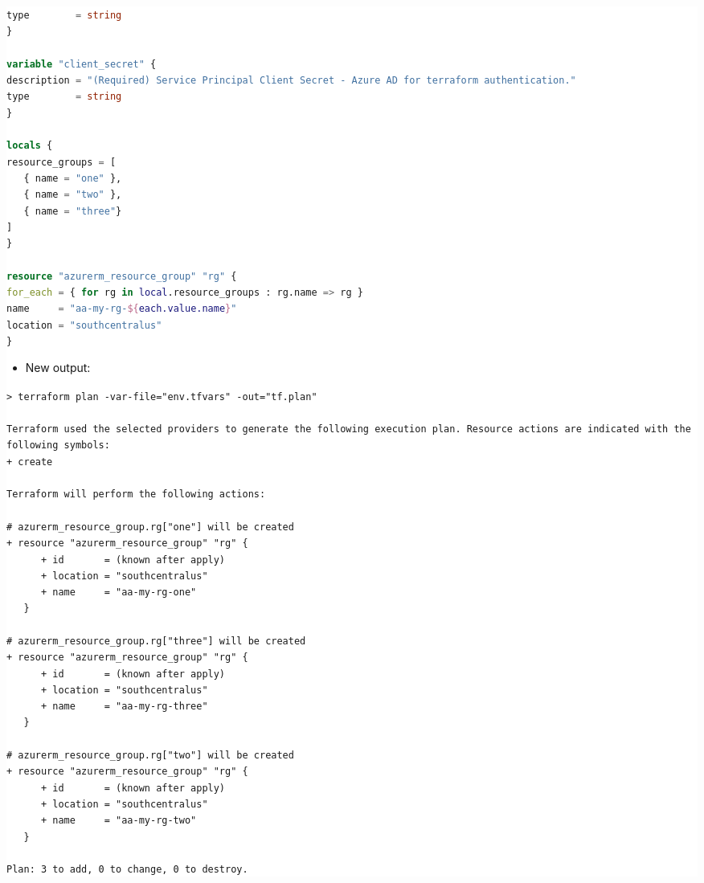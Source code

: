    ```terraform
   type        = string
   }

   variable "client_secret" {
   description = "(Required) Service Principal Client Secret - Azure AD for terraform authentication."
   type        = string
   }

   locals {
   resource_groups = [
      { name = "one" },
      { name = "two" },
      { name = "three"}
   ]
   }

   resource "azurerm_resource_group" "rg" {
   for_each = { for rg in local.resource_groups : rg.name => rg }
   name     = "aa-my-rg-${each.value.name}"
   location = "southcentralus"
   }
   ```

   - New output:

   ```escape
   > terraform plan -var-file="env.tfvars" -out="tf.plan"

   Terraform used the selected providers to generate the following execution plan. Resource actions are indicated with the following symbols:
   + create

   Terraform will perform the following actions:

   # azurerm_resource_group.rg["one"] will be created
   + resource "azurerm_resource_group" "rg" {
         + id       = (known after apply)
         + location = "southcentralus"
         + name     = "aa-my-rg-one"
      }

   # azurerm_resource_group.rg["three"] will be created
   + resource "azurerm_resource_group" "rg" {
         + id       = (known after apply)
         + location = "southcentralus"
         + name     = "aa-my-rg-three"
      }

   # azurerm_resource_group.rg["two"] will be created
   + resource "azurerm_resource_group" "rg" {
         + id       = (known after apply)
         + location = "southcentralus"
         + name     = "aa-my-rg-two"
      }

   Plan: 3 to add, 0 to change, 0 to destroy.
   ```
